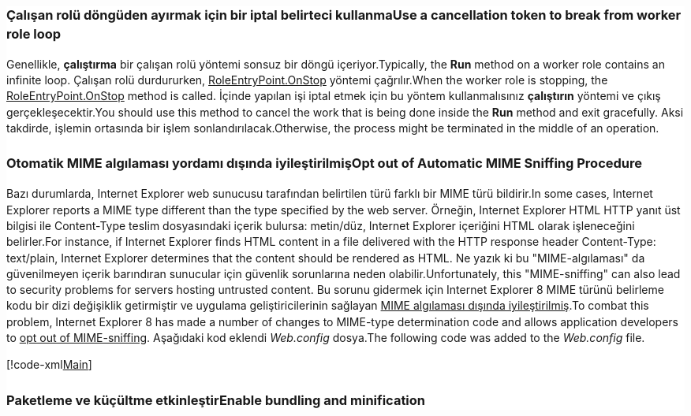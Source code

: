 ### <a name="use-a-cancellation-token-to-break-from-worker-role-loop"></a><span data-ttu-id="c2c7e-222">Çalışan rolü döngüden ayırmak için bir iptal belirteci kullanma</span><span class="sxs-lookup"><span data-stu-id="c2c7e-222">Use a cancellation token to break from worker role loop</span></span>

<span data-ttu-id="c2c7e-223">Genellikle, **çalıştırma** bir çalışan rolü yöntemi sonsuz bir döngü içeriyor.</span><span class="sxs-lookup"><span data-stu-id="c2c7e-223">Typically, the **Run** method on a worker role contains an infinite loop.</span></span> <span data-ttu-id="c2c7e-224">Çalışan rolü durdururken, [RoleEntryPoint.OnStop](https://msdn.microsoft.com/library/windowsazure/microsoft.windowsazure.serviceruntime.roleentrypoint.onstop.aspx) yöntemi çağrılır.</span><span class="sxs-lookup"><span data-stu-id="c2c7e-224">When the worker role is stopping, the [RoleEntryPoint.OnStop](https://msdn.microsoft.com/library/windowsazure/microsoft.windowsazure.serviceruntime.roleentrypoint.onstop.aspx) method is called.</span></span> <span data-ttu-id="c2c7e-225">İçinde yapılan işi iptal etmek için bu yöntem kullanmalısınız **çalıştırın** yöntemi ve çıkış gerçekleşecektir.</span><span class="sxs-lookup"><span data-stu-id="c2c7e-225">You should use this method to cancel the work that is being done inside the **Run** method and exit gracefully.</span></span> <span data-ttu-id="c2c7e-226">Aksi takdirde, işlemin ortasında bir işlem sonlandırılacak.</span><span class="sxs-lookup"><span data-stu-id="c2c7e-226">Otherwise, the process might be terminated in the middle of an operation.</span></span>

### <a name="opt-out-of-automatic-mime-sniffing-procedure"></a><span data-ttu-id="c2c7e-227">Otomatik MIME algılaması yordamı dışında iyileştirilmiş</span><span class="sxs-lookup"><span data-stu-id="c2c7e-227">Opt out of Automatic MIME Sniffing Procedure</span></span>

<span data-ttu-id="c2c7e-228">Bazı durumlarda, Internet Explorer web sunucusu tarafından belirtilen türü farklı bir MIME türü bildirir.</span><span class="sxs-lookup"><span data-stu-id="c2c7e-228">In some cases, Internet Explorer reports a MIME type different than the type specified by the web server.</span></span> <span data-ttu-id="c2c7e-229">Örneğin, Internet Explorer HTML HTTP yanıt üst bilgisi ile Content-Type teslim dosyasındaki içerik bulursa: metin/düz, Internet Explorer içeriğini HTML olarak işleneceğini belirler.</span><span class="sxs-lookup"><span data-stu-id="c2c7e-229">For instance, if Internet Explorer finds HTML content in a file delivered with the HTTP response header Content-Type: text/plain, Internet Explorer determines that the content should be rendered as HTML.</span></span> <span data-ttu-id="c2c7e-230">Ne yazık ki bu "MIME-algılaması" da güvenilmeyen içerik barındıran sunucular için güvenlik sorunlarına neden olabilir.</span><span class="sxs-lookup"><span data-stu-id="c2c7e-230">Unfortunately, this "MIME-sniffing" can also lead to security problems for servers hosting untrusted content.</span></span> <span data-ttu-id="c2c7e-231">Bu sorunu gidermek için Internet Explorer 8 MIME türünü belirleme kodu bir dizi değişiklik getirmiştir ve uygulama geliştiricilerinin sağlayan [MIME algılaması dışında iyileştirilmiş](https://blogs.msdn.com/b/ie/archive/2008/07/02/ie8-security-part-v-comprehensive-protection.aspx).</span><span class="sxs-lookup"><span data-stu-id="c2c7e-231">To combat this problem, Internet Explorer 8 has made a number of changes to MIME-type determination code and allows application developers to [opt out of MIME-sniffing](https://blogs.msdn.com/b/ie/archive/2008/07/02/ie8-security-part-v-comprehensive-protection.aspx).</span></span> <span data-ttu-id="c2c7e-232">Aşağıdaki kod eklendi *Web.config* dosya.</span><span class="sxs-lookup"><span data-stu-id="c2c7e-232">The following code was added to the *Web.config* file.</span></span>

[!code-xml[Main](the-fix-it-sample-application/samples/sample16.xml?highlight=2-7)]

### <a name="enable-bundling-and-minification"></a><span data-ttu-id="c2c7e-233">Paketleme ve küçültme etkinleştir</span><span class="sxs-lookup"><span data-stu-id="c2c7e-233">Enable bundling and minification</span></span>
